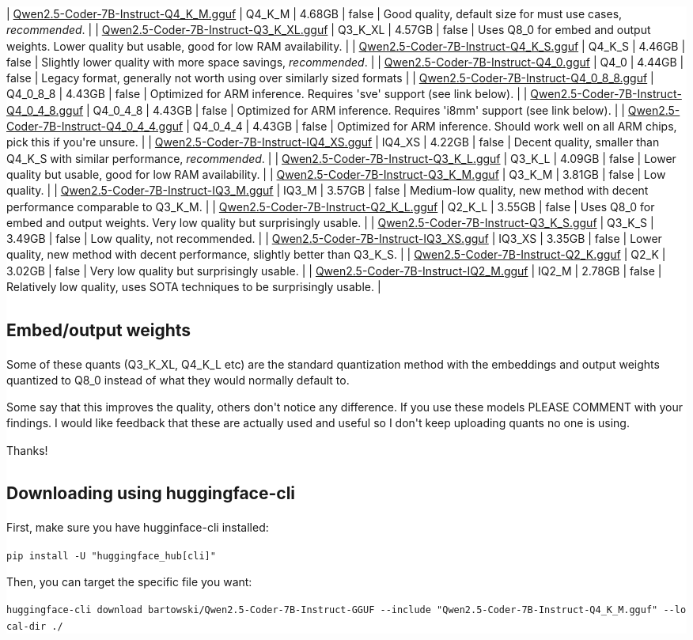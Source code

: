 | [Qwen2.5-Coder-7B-Instruct-Q4_K_M.gguf](https://huggingface.co/bartowski/Qwen2.5-Coder-7B-Instruct-GGUF/blob/main/Qwen2.5-Coder-7B-Instruct-Q4_K_M.gguf) | Q4_K_M | 4.68GB | false | Good quality, default size for must use cases, *recommended*. |
| [Qwen2.5-Coder-7B-Instruct-Q3_K_XL.gguf](https://huggingface.co/bartowski/Qwen2.5-Coder-7B-Instruct-GGUF/blob/main/Qwen2.5-Coder-7B-Instruct-Q3_K_XL.gguf) | Q3_K_XL | 4.57GB | false | Uses Q8_0 for embed and output weights. Lower quality but usable, good for low RAM availability. |
| [Qwen2.5-Coder-7B-Instruct-Q4_K_S.gguf](https://huggingface.co/bartowski/Qwen2.5-Coder-7B-Instruct-GGUF/blob/main/Qwen2.5-Coder-7B-Instruct-Q4_K_S.gguf) | Q4_K_S | 4.46GB | false | Slightly lower quality with more space savings, *recommended*. |
| [Qwen2.5-Coder-7B-Instruct-Q4_0.gguf](https://huggingface.co/bartowski/Qwen2.5-Coder-7B-Instruct-GGUF/blob/main/Qwen2.5-Coder-7B-Instruct-Q4_0.gguf) | Q4_0 | 4.44GB | false | Legacy format, generally not worth using over similarly sized formats |
| [Qwen2.5-Coder-7B-Instruct-Q4_0_8_8.gguf](https://huggingface.co/bartowski/Qwen2.5-Coder-7B-Instruct-GGUF/blob/main/Qwen2.5-Coder-7B-Instruct-Q4_0_8_8.gguf) | Q4_0_8_8 | 4.43GB | false | Optimized for ARM inference. Requires 'sve' support (see link below). |
| [Qwen2.5-Coder-7B-Instruct-Q4_0_4_8.gguf](https://huggingface.co/bartowski/Qwen2.5-Coder-7B-Instruct-GGUF/blob/main/Qwen2.5-Coder-7B-Instruct-Q4_0_4_8.gguf) | Q4_0_4_8 | 4.43GB | false | Optimized for ARM inference. Requires 'i8mm' support (see link below). |
| [Qwen2.5-Coder-7B-Instruct-Q4_0_4_4.gguf](https://huggingface.co/bartowski/Qwen2.5-Coder-7B-Instruct-GGUF/blob/main/Qwen2.5-Coder-7B-Instruct-Q4_0_4_4.gguf) | Q4_0_4_4 | 4.43GB | false | Optimized for ARM inference. Should work well on all ARM chips, pick this if you're unsure. |
| [Qwen2.5-Coder-7B-Instruct-IQ4_XS.gguf](https://huggingface.co/bartowski/Qwen2.5-Coder-7B-Instruct-GGUF/blob/main/Qwen2.5-Coder-7B-Instruct-IQ4_XS.gguf) | IQ4_XS | 4.22GB | false | Decent quality, smaller than Q4_K_S with similar performance, *recommended*. |
| [Qwen2.5-Coder-7B-Instruct-Q3_K_L.gguf](https://huggingface.co/bartowski/Qwen2.5-Coder-7B-Instruct-GGUF/blob/main/Qwen2.5-Coder-7B-Instruct-Q3_K_L.gguf) | Q3_K_L | 4.09GB | false | Lower quality but usable, good for low RAM availability. |
| [Qwen2.5-Coder-7B-Instruct-Q3_K_M.gguf](https://huggingface.co/bartowski/Qwen2.5-Coder-7B-Instruct-GGUF/blob/main/Qwen2.5-Coder-7B-Instruct-Q3_K_M.gguf) | Q3_K_M | 3.81GB | false | Low quality. |
| [Qwen2.5-Coder-7B-Instruct-IQ3_M.gguf](https://huggingface.co/bartowski/Qwen2.5-Coder-7B-Instruct-GGUF/blob/main/Qwen2.5-Coder-7B-Instruct-IQ3_M.gguf) | IQ3_M | 3.57GB | false | Medium-low quality, new method with decent performance comparable to Q3_K_M. |
| [Qwen2.5-Coder-7B-Instruct-Q2_K_L.gguf](https://huggingface.co/bartowski/Qwen2.5-Coder-7B-Instruct-GGUF/blob/main/Qwen2.5-Coder-7B-Instruct-Q2_K_L.gguf) | Q2_K_L | 3.55GB | false | Uses Q8_0 for embed and output weights. Very low quality but surprisingly usable. |
| [Qwen2.5-Coder-7B-Instruct-Q3_K_S.gguf](https://huggingface.co/bartowski/Qwen2.5-Coder-7B-Instruct-GGUF/blob/main/Qwen2.5-Coder-7B-Instruct-Q3_K_S.gguf) | Q3_K_S | 3.49GB | false | Low quality, not recommended. |
| [Qwen2.5-Coder-7B-Instruct-IQ3_XS.gguf](https://huggingface.co/bartowski/Qwen2.5-Coder-7B-Instruct-GGUF/blob/main/Qwen2.5-Coder-7B-Instruct-IQ3_XS.gguf) | IQ3_XS | 3.35GB | false | Lower quality, new method with decent performance, slightly better than Q3_K_S. |
| [Qwen2.5-Coder-7B-Instruct-Q2_K.gguf](https://huggingface.co/bartowski/Qwen2.5-Coder-7B-Instruct-GGUF/blob/main/Qwen2.5-Coder-7B-Instruct-Q2_K.gguf) | Q2_K | 3.02GB | false | Very low quality but surprisingly usable. |
| [Qwen2.5-Coder-7B-Instruct-IQ2_M.gguf](https://huggingface.co/bartowski/Qwen2.5-Coder-7B-Instruct-GGUF/blob/main/Qwen2.5-Coder-7B-Instruct-IQ2_M.gguf) | IQ2_M | 2.78GB | false | Relatively low quality, uses SOTA techniques to be surprisingly usable. |

## Embed/output weights

Some of these quants (Q3_K_XL, Q4_K_L etc) are the standard quantization method with the embeddings and output weights quantized to Q8_0 instead of what they would normally default to.

Some say that this improves the quality, others don't notice any difference. If you use these models PLEASE COMMENT with your findings. I would like feedback that these are actually used and useful so I don't keep uploading quants no one is using.

Thanks!

## Downloading using huggingface-cli

First, make sure you have hugginface-cli installed:

```
pip install -U "huggingface_hub[cli]"
```

Then, you can target the specific file you want:

```
huggingface-cli download bartowski/Qwen2.5-Coder-7B-Instruct-GGUF --include "Qwen2.5-Coder-7B-Instruct-Q4_K_M.gguf" --local-dir ./
```
